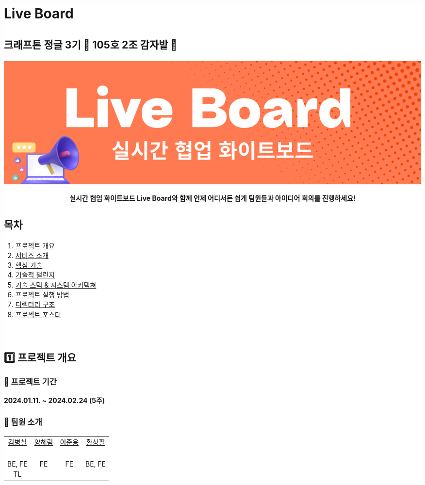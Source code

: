 # Live Board
## 크래프톤 정글 3기 🥔 105호 2조 감자밭 🥔 


<div align="center">
  <a href="https://highlighters.site/" target="_blank">
    <img src="./src/assets/readme/liveBoardLogoReadme.png" alt="Logo" width="" height="">
  </a>

  <p align="center">
    <b>실시간 협업 화이트보드 Live Board와 함께 언제 어디서든 쉽게 팀원들과 아이디어 회의를 진행하세요!</b>
  </p>
</div>


## 목차

1. [프로젝트 개요](#LiveBoard)
2. [서비스 소개](#Intro)
3. [핵심 기술](#CRDT)
4. [기술적 챌린지](#Challenge)
5. [기술 스택 & 시스템 아키텍쳐](#Arch) 
6. [프로젝트 실행 방법](#Run)  
7. [디렉터리 구조](#Directory)
8. [프로젝트 포스터](#Poster)

<br/>
<a name="LiveBoard"> </a>

## 1️⃣ 프로젝트 개요

### 📍 프로젝트 기간
<b>2024.01.11. ~ 2024.02.24 (5주)</b>

### 📍 팀원 소개
<div>
  <table align="center">
    <tr>
      <td height="40px" align="center"><a href="https://github.com/bckim9489">김병철</a></td>
      <td height="40px" align="center"><a href="https://github.com/hyrmzz1">양혜림</a></td>
      <td height="40px" align="center"><a href="https://github.com/junyonglee0223">이준용</a></td>
      <td height="40px" align="center"><a href="https://github.com/piu0887">황상필</a></td>
    </tr>
    <tr>
      <td height="40px" align="center">BE, FE<br>TL</td>
      <td height="40px" align="center">FE</td>
      <td height="40px" align="center">FE</td>
      <td height="40px" align="center">BE, FE</td>